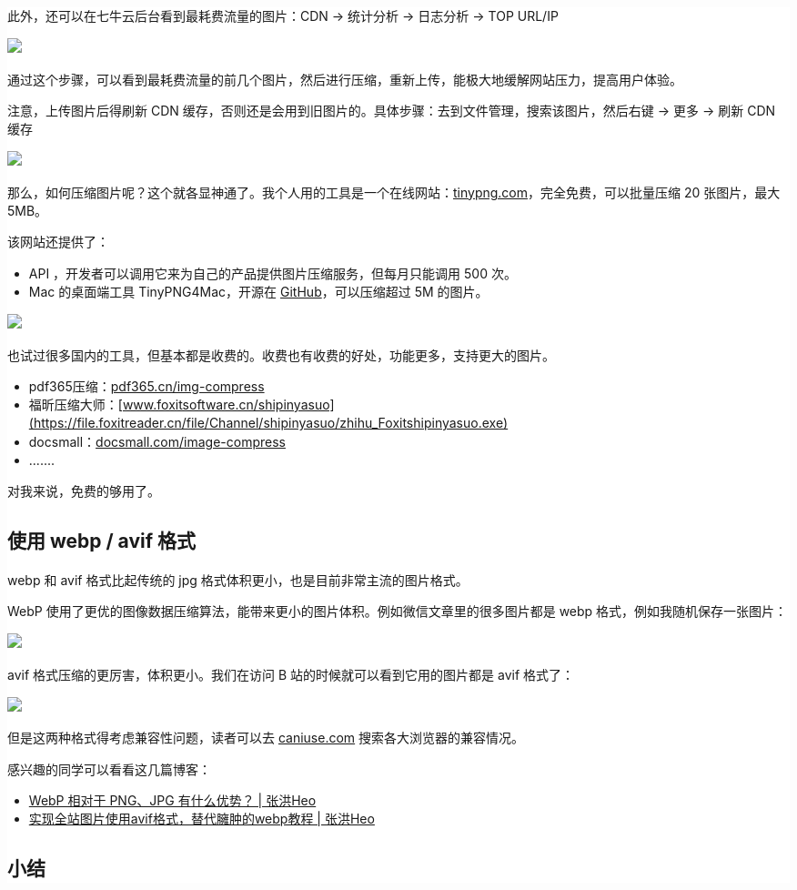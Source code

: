 此外，还可以在七牛云后台看到最耗费流量的图片：CDN  → 统计分析 → 日志分析 → TOP URL/IP

![](https://image.peterjxl.com/blog/image-20240614152945-q1uz4z4.png)

通过这个步骤，可以看到最耗费流量的前几个图片，然后进行压缩，重新上传，能极大地缓解网站压力，提高用户体验。

注意，上传图片后得刷新 CDN 缓存，否则还是会用到旧图片的。具体步骤：去到文件管理，搜索该图片，然后右键 → 更多 →  刷新 CDN 缓存

![](https://image.peterjxl.com/blog/image-20240614153159-7zs2qb8.png)


那么，如何压缩图片呢？这个就各显神通了。我个人用的工具是一个在线网站：[tinypng.com](https://tinypng.com/)，完全免费，可以批量压缩 20 张图片，最大 5MB。

该网站还提供了：

* API ，开发者可以调用它来为自己的产品提供图片压缩服务，但每月只能调用 500 次。
* Mac 的桌面端工具 TinyPNG4Mac，开源在 [GitHub](https://github.com/kyleduo/TinyPNG4Mac)，可以压缩超过 5M 的图片。


![](https://image.peterjxl.com/blog/image-20240614153536-wrbydvw.png)




也试过很多国内的工具，但基本都是收费的。收费也有收费的好处，功能更多，支持更大的图片。

* pdf365压缩：[pdf365.cn/img-compress](https://www.pdf365.cn/img-compress/)
* 福昕压缩大师：[www.foxitsoftware.cn/shipinyasuo](https://file.foxitreader.cn/file/Channel/shipinyasuo/zhihu_Foxitshipinyasuo.exe)
* docsmall：[docsmall.com/image-compress](https://docsmall.com/image-compress)
* .......



对我来说，免费的够用了。
‍

## 使用 webp / avif 格式

webp 和 avif 格式比起传统的 jpg 格式体积更小，也是目前非常主流的图片格式。

WebP 使用了更优的图像数据压缩算法，能带来更小的图片体积。例如微信文章里的很多图片都是 webp 格式，例如我随机保存一张图片：

![](https://image.peterjxl.com/blog/image-20240615125803-ma96ynx.png)


avif 格式压缩的更厉害，体积更小。我们在访问 B 站的时候就可以看到它用的图片都是 avif 格式了：

![](https://image.peterjxl.com/blog/image-20240615125100-7bcvbho.png)


但是这两种格式得考虑兼容性问题，读者可以去 [caniuse.com](https://caniuse.com) 搜索各大浏览器的兼容情况。

感兴趣的同学可以看看这几篇博客：

* [WebP 相对于 PNG、JPG 有什么优势？ | 张洪Heo](https://blog.zhheo.com/p/c552e321.html)
* [实现全站图片使用avif格式，替代臃肿的webp教程 | 张洪Heo](https://blog.zhheo.com/p/6a933575.html)



## 小结
